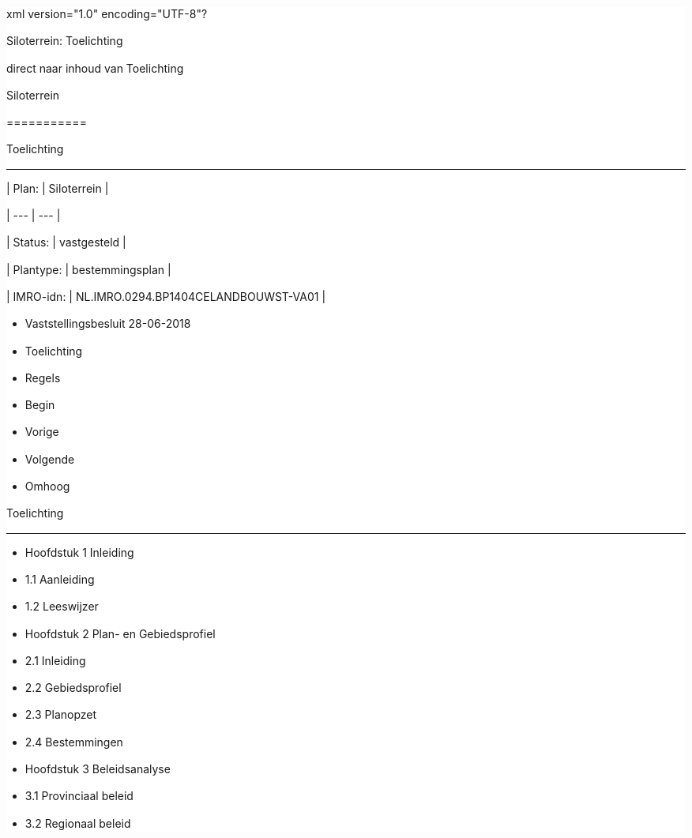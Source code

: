 xml version\="1\.0" encoding\="UTF\-8"?

Siloterrein: Toelichting

direct naar inhoud van Toelichting

Siloterrein

===========

Toelichting

-----------

| Plan: | Siloterrein |

| --- | --- |

| Status: | vastgesteld |

| Plantype: | bestemmingsplan |

| IMRO\-idn: | NL.IMRO.0294\.BP1404CELANDBOUWST\-VA01 |

* Vaststellingsbesluit 28\-06\-2018

* Toelichting

* Regels

* Begin

* Vorige

* Volgende

* Omhoog

Toelichting

-----------

* Hoofdstuk 1 Inleiding

+ 1\.1 Aanleiding

+ 1\.2 Leeswijzer

* Hoofdstuk 2 Plan\- en Gebiedsprofiel

+ 2\.1 Inleiding

+ 2\.2 Gebiedsprofiel

+ 2\.3 Planopzet

+ 2\.4 Bestemmingen

* Hoofdstuk 3 Beleidsanalyse

+ 3\.1 Provinciaal beleid

+ 3\.2 Regionaal beleid
